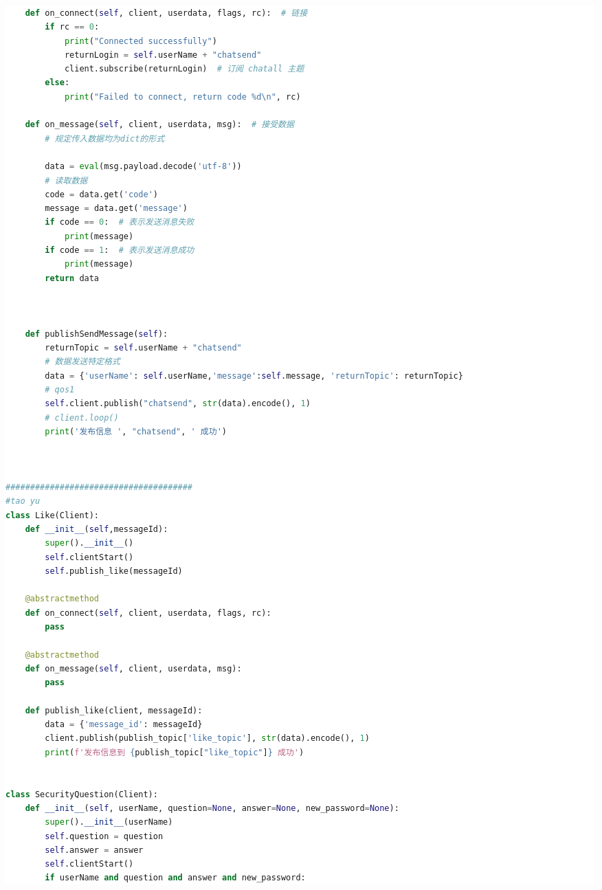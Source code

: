 ```python
    def on_connect(self, client, userdata, flags, rc):  # 链接
        if rc == 0:
            print("Connected successfully")
            returnLogin = self.userName + "chatsend"
            client.subscribe(returnLogin)  # 订阅 chatall 主题
        else:
            print("Failed to connect, return code %d\n", rc)

    def on_message(self, client, userdata, msg):  # 接受数据
        # 规定传入数据均为dict的形式

        data = eval(msg.payload.decode('utf-8'))
        # 读取数据
        code = data.get('code')
        message = data.get('message')
        if code == 0:  # 表示发送消息失败
            print(message)
        if code == 1:  # 表示发送消息成功
            print(message)
        return data



    def publishSendMessage(self):
        returnTopic = self.userName + "chatsend"
        # 数据发送特定格式
        data = {'userName': self.userName,'message':self.message, 'returnTopic': returnTopic}
        # qos1
        self.client.publish("chatsend", str(data).encode(), 1)
        # client.loop()
        print('发布信息 ', "chatsend", ' 成功')



######################################
#tao yu
class Like(Client):
    def __init__(self,messageId):
        super().__init__()
        self.clientStart()
        self.publish_like(messageId)

    @abstractmethod
    def on_connect(self, client, userdata, flags, rc):
        pass

    @abstractmethod
    def on_message(self, client, userdata, msg):
        pass

    def publish_like(client, messageId):
        data = {'message_id': messageId}
        client.publish(publish_topic['like_topic'], str(data).encode(), 1)
        print(f'发布信息到 {publish_topic["like_topic"]} 成功')


class SecurityQuestion(Client):
    def __init__(self, userName, question=None, answer=None, new_password=None):
        super().__init__(userName)
        self.question = question
        self.answer = answer
        self.clientStart()
        if userName and question and answer and new_password:
```